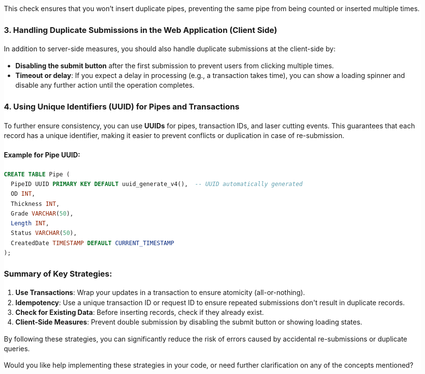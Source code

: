 This check ensures that you won’t insert duplicate pipes, preventing the same pipe from being counted or inserted multiple times.

### 3. **Handling Duplicate Submissions in the Web Application (Client Side)**

In addition to server-side measures, you should also handle duplicate submissions at the client-side by:

- **Disabling the submit button** after the first submission to prevent users from clicking multiple times.
- **Timeout or delay**: If you expect a delay in processing (e.g., a transaction takes time), you can show a loading spinner and disable any further action until the operation completes.
  
### 4. **Using Unique Identifiers (UUID) for Pipes and Transactions**

To further ensure consistency, you can use **UUIDs** for pipes, transaction IDs, and laser cutting events. This guarantees that each record has a unique identifier, making it easier to prevent conflicts or duplication in case of re-submission.

#### Example for Pipe UUID:
```sql
CREATE TABLE Pipe (
  PipeID UUID PRIMARY KEY DEFAULT uuid_generate_v4(),  -- UUID automatically generated
  OD INT,
  Thickness INT,
  Grade VARCHAR(50),
  Length INT,
  Status VARCHAR(50),
  CreatedDate TIMESTAMP DEFAULT CURRENT_TIMESTAMP
);
```

### Summary of Key Strategies:
1. **Use Transactions**: Wrap your updates in a transaction to ensure atomicity (all-or-nothing).
2. **Idempotency**: Use a unique transaction ID or request ID to ensure repeated submissions don't result in duplicate records.
3. **Check for Existing Data**: Before inserting records, check if they already exist.
4. **Client-Side Measures**: Prevent double submission by disabling the submit button or showing loading states.

By following these strategies, you can significantly reduce the risk of errors caused by accidental re-submissions or duplicate queries.

Would you like help implementing these strategies in your code, or need further clarification on any of the concepts mentioned?
### ######################################################################################################################################################
### ######################################################################################################################################################
### ######################################################################################################################################################
